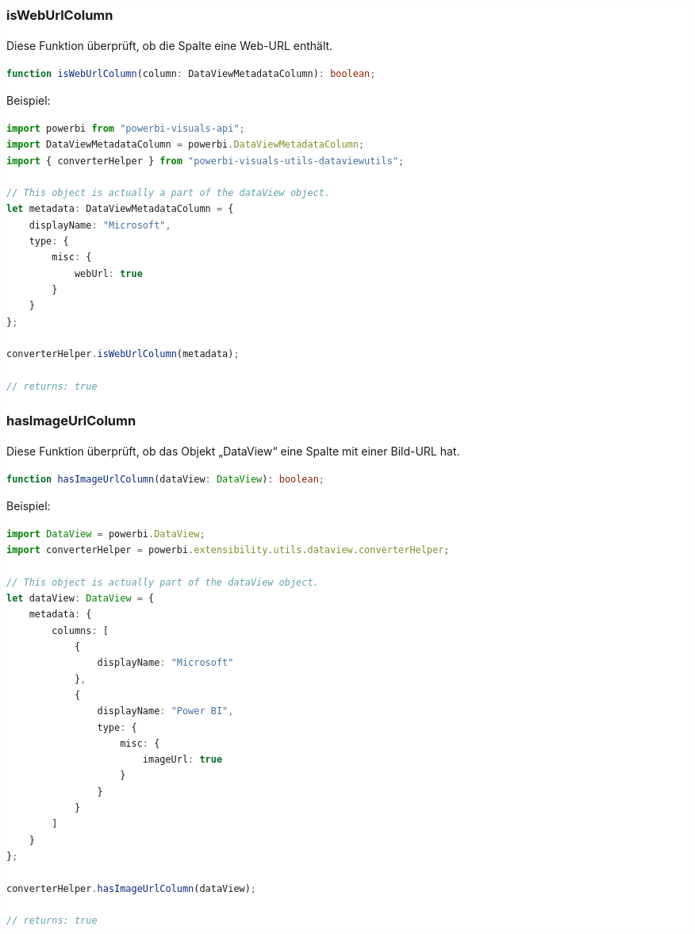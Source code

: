 ### <a name="isweburlcolumn"></a>isWebUrlColumn

Diese Funktion überprüft, ob die Spalte eine Web-URL enthält.

```typescript
function isWebUrlColumn(column: DataViewMetadataColumn): boolean;
```

Beispiel:

```typescript
import powerbi from "powerbi-visuals-api";
import DataViewMetadataColumn = powerbi.DataViewMetadataColumn;
import { converterHelper } from "powerbi-visuals-utils-dataviewutils";

// This object is actually a part of the dataView object.
let metadata: DataViewMetadataColumn = {
    displayName: "Microsoft",
    type: {
        misc: {
            webUrl: true
        }
    }
};

converterHelper.isWebUrlColumn(metadata);

// returns: true
```

### <a name="hasimageurlcolumn"></a>hasImageUrlColumn

Diese Funktion überprüft, ob das Objekt „DataView“ eine Spalte mit einer Bild-URL hat.

```typescript
function hasImageUrlColumn(dataView: DataView): boolean;
```

Beispiel:

```typescript
import DataView = powerbi.DataView;
import converterHelper = powerbi.extensibility.utils.dataview.converterHelper;

// This object is actually part of the dataView object.
let dataView: DataView = {
    metadata: {
        columns: [
            {
                displayName: "Microsoft"
            },
            {
                displayName: "Power BI",
                type: {
                    misc: {
                        imageUrl: true
                    }
                }
            }
        ]
    }
};

converterHelper.hasImageUrlColumn(dataView);

// returns: true
```
